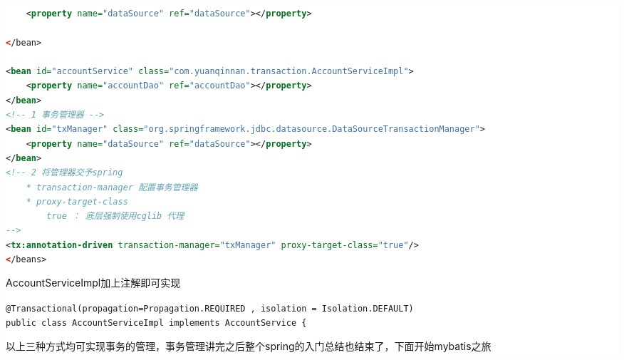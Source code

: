 ```xml
    <property name="dataSource" ref="dataSource"></property>

</bean>

<bean id="accountService" class="com.yuanqinnan.transaction.AccountServiceImpl">
    <property name="accountDao" ref="accountDao"></property>
</bean>
<!-- 1 事务管理器 -->
<bean id="txManager" class="org.springframework.jdbc.datasource.DataSourceTransactionManager">
    <property name="dataSource" ref="dataSource"></property>
</bean>
<!-- 2 将管理器交予spring
    * transaction-manager 配置事务管理器
    * proxy-target-class
        true ： 底层强制使用cglib 代理
-->
<tx:annotation-driven transaction-manager="txManager" proxy-target-class="true"/>
</beans>
```

AccountServiceImpl加上注解即可实现

```
@Transactional(propagation=Propagation.REQUIRED , isolation = Isolation.DEFAULT)
public class AccountServiceImpl implements AccountService {
```

以上三种方式均可实现事务的管理，事务管理讲完之后整个spring的入门总结也结束了，下面开始mybatis之旅